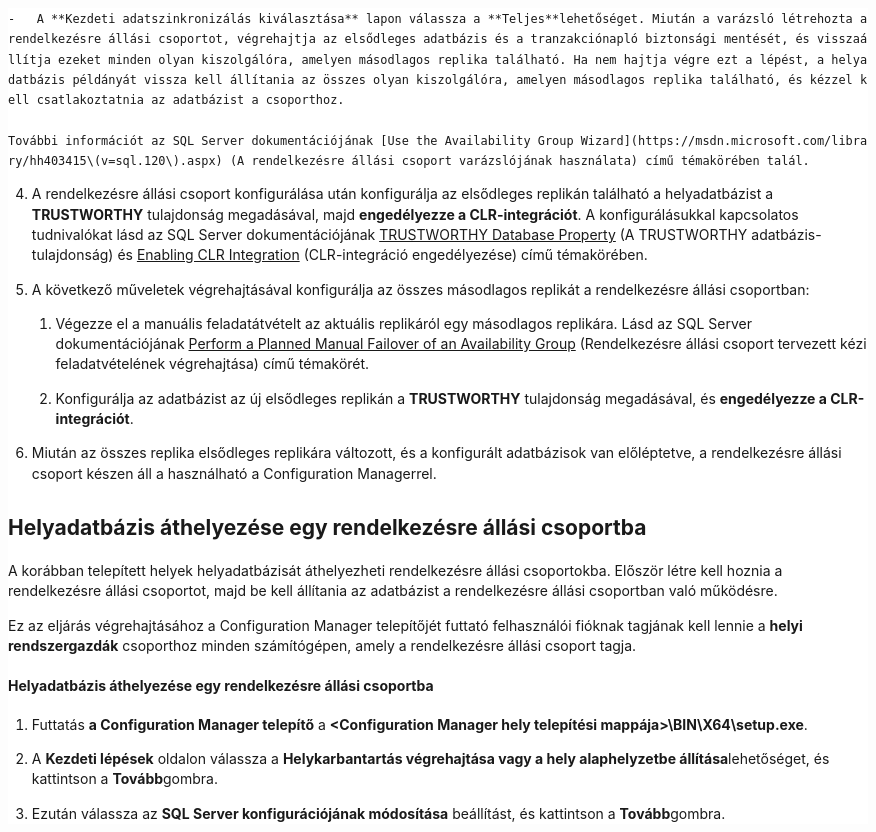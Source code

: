     -   A **Kezdeti adatszinkronizálás kiválasztása** lapon válassza a **Teljes**lehetőséget. Miután a varázsló létrehozta a rendelkezésre állási csoportot, végrehajtja az elsődleges adatbázis és a tranzakciónapló biztonsági mentését, és visszaállítja ezeket minden olyan kiszolgálóra, amelyen másodlagos replika található. Ha nem hajtja végre ezt a lépést, a helyadatbázis példányát vissza kell állítania az összes olyan kiszolgálóra, amelyen másodlagos replika található, és kézzel kell csatlakoztatnia az adatbázist a csoporthoz.  

    További információt az SQL Server dokumentációjának [Use the Availability Group Wizard](https://msdn.microsoft.com/library/hh403415\(v=sql.120\).aspx) (A rendelkezésre állási csoport varázslójának használata) című témakörében talál.  

4.  A rendelkezésre állási csoport konfigurálása után konfigurálja az elsődleges replikán található a helyadatbázist a **TRUSTWORTHY** tulajdonság megadásával, majd **engedélyezze a CLR-integrációt**. A konfigurálásukkal kapcsolatos tudnivalókat lásd az SQL Server dokumentációjának [TRUSTWORTHY Database Property](https://msdn.microsoft.com/library/ms187861\(v=sql.120\).aspx) (A TRUSTWORTHY adatbázis-tulajdonság) és  [Enabling CLR Integration](https://msdn.microsoft.com/library/ms131048\(v=sql.120\).aspx) (CLR-integráció engedélyezése) című témakörében.  

5.  A következő műveletek végrehajtásával konfigurálja az összes másodlagos replikát a rendelkezésre állási csoportban:  

    1.  Végezze el a manuális feladatátvételt az aktuális replikáról egy másodlagos replikára. Lásd az SQL Server dokumentációjának [Perform a Planned Manual Failover of an Availability Group](https://msdn.microsoft.com/library/hh231018\(v=sql.120\).aspx) (Rendelkezésre állási csoport tervezett kézi feladatvételének végrehajtása) című témakörét.  

    2.  Konfigurálja az adatbázist az új elsődleges replikán a **TRUSTWORTHY** tulajdonság megadásával, és **engedélyezze a CLR-integrációt**.  

6.  Miután az összes replika elsődleges replikára változott, és a konfigurált adatbázisok van előléptetve, a rendelkezésre állási csoport készen áll a használható a Configuration Managerrel.  





##  <a name="bkmk_direct"></a> Helyadatbázis áthelyezése egy rendelkezésre állási csoportba  
 A korábban telepített helyek helyadatbázisát áthelyezheti rendelkezésre állási csoportokba. Először létre kell hoznia a rendelkezésre állási csoportot, majd be kell állítania az adatbázist a rendelkezésre állási csoportban való működésre.  

 Ez az eljárás végrehajtásához a Configuration Manager telepítőjét futtató felhasználói fióknak tagjának kell lennie a **helyi rendszergazdák** csoporthoz minden számítógépen, amely a rendelkezésre állási csoport tagja.  

#### <a name="to-move-a-site-database-to-an-availability-group"></a>Helyadatbázis áthelyezése egy rendelkezésre állási csoportba  

1.  Futtatás **a Configuration Manager telepítő** a  **&lt;Configuration Manager hely telepítési mappája\>\BIN\X64\setup.exe**.  

2.  A **Kezdeti lépések** oldalon válassza a **Helykarbantartás végrehajtása vagy a hely alaphelyzetbe állítása**lehetőséget, és kattintson a **Tovább**gombra.  

3.  Ezután válassza az **SQL Server konfigurációjának módosítása** beállítást, és kattintson a **Tovább**gombra.  
